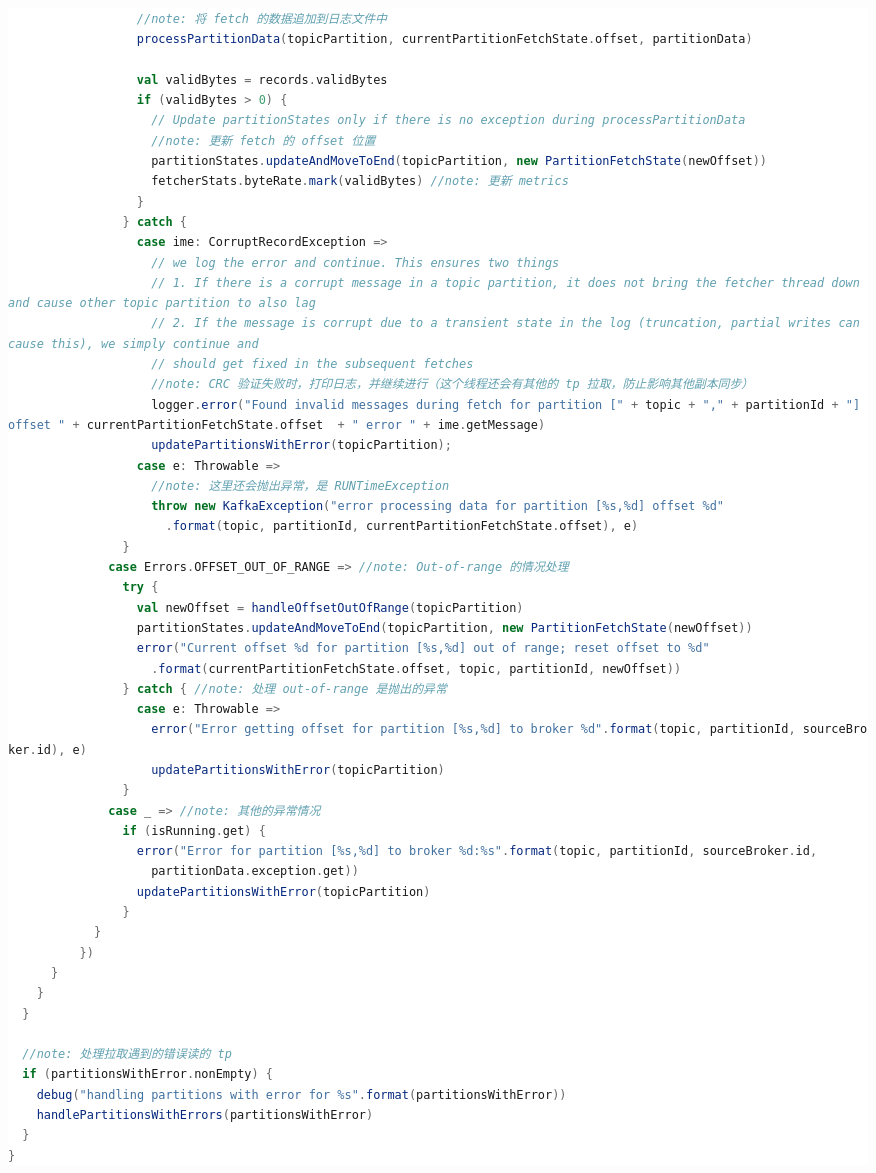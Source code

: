``` scala
                  //note: 将 fetch 的数据追加到日志文件中
                  processPartitionData(topicPartition, currentPartitionFetchState.offset, partitionData)

                  val validBytes = records.validBytes
                  if (validBytes > 0) {
                    // Update partitionStates only if there is no exception during processPartitionData
                    //note: 更新 fetch 的 offset 位置
                    partitionStates.updateAndMoveToEnd(topicPartition, new PartitionFetchState(newOffset))
                    fetcherStats.byteRate.mark(validBytes) //note: 更新 metrics
                  }
                } catch {
                  case ime: CorruptRecordException =>
                    // we log the error and continue. This ensures two things
                    // 1. If there is a corrupt message in a topic partition, it does not bring the fetcher thread down and cause other topic partition to also lag
                    // 2. If the message is corrupt due to a transient state in the log (truncation, partial writes can cause this), we simply continue and
                    // should get fixed in the subsequent fetches
                    //note: CRC 验证失败时，打印日志，并继续进行（这个线程还会有其他的 tp 拉取，防止影响其他副本同步）
                    logger.error("Found invalid messages during fetch for partition [" + topic + "," + partitionId + "] offset " + currentPartitionFetchState.offset  + " error " + ime.getMessage)
                    updatePartitionsWithError(topicPartition);
                  case e: Throwable =>
                    //note: 这里还会抛出异常，是 RUNTimeException
                    throw new KafkaException("error processing data for partition [%s,%d] offset %d"
                      .format(topic, partitionId, currentPartitionFetchState.offset), e)
                }
              case Errors.OFFSET_OUT_OF_RANGE => //note: Out-of-range 的情况处理
                try {
                  val newOffset = handleOffsetOutOfRange(topicPartition)
                  partitionStates.updateAndMoveToEnd(topicPartition, new PartitionFetchState(newOffset))
                  error("Current offset %d for partition [%s,%d] out of range; reset offset to %d"
                    .format(currentPartitionFetchState.offset, topic, partitionId, newOffset))
                } catch { //note: 处理 out-of-range 是抛出的异常
                  case e: Throwable =>
                    error("Error getting offset for partition [%s,%d] to broker %d".format(topic, partitionId, sourceBroker.id), e)
                    updatePartitionsWithError(topicPartition)
                }
              case _ => //note: 其他的异常情况
                if (isRunning.get) {
                  error("Error for partition [%s,%d] to broker %d:%s".format(topic, partitionId, sourceBroker.id,
                    partitionData.exception.get))
                  updatePartitionsWithError(topicPartition)
                }
            }
          })
      }
    }
  }

  //note: 处理拉取遇到的错误读的 tp
  if (partitionsWithError.nonEmpty) {
    debug("handling partitions with error for %s".format(partitionsWithError))
    handlePartitionsWithErrors(partitionsWithError)
  }
}
```